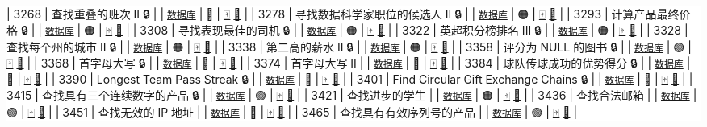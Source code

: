 | 3268 | 查找重叠的班次 II 🔒 |  |  [`数据库`](/tag/database.md) | 🔴 | [🀄️](https://leetcode.cn/problems/find-overlapping-shifts-ii) [🔗](https://leetcode.com/problems/find-overlapping-shifts-ii) |
| 3278 | 寻找数据科学家职位的候选人 II 🔒 |  |  [`数据库`](/tag/database.md) | 🟠 | [🀄️](https://leetcode.cn/problems/find-candidates-for-data-scientist-position-ii) [🔗](https://leetcode.com/problems/find-candidates-for-data-scientist-position-ii) |
| 3293 | 计算产品最终价格 🔒 |  |  [`数据库`](/tag/database.md) | 🟠 | [🀄️](https://leetcode.cn/problems/calculate-product-final-price) [🔗](https://leetcode.com/problems/calculate-product-final-price) |
| 3308 | 寻找表现最佳的司机 🔒 |  |  [`数据库`](/tag/database.md) | 🟠 | [🀄️](https://leetcode.cn/problems/find-top-performing-driver) [🔗](https://leetcode.com/problems/find-top-performing-driver) |
| 3322 | 英超积分榜排名 III 🔒 |  |  [`数据库`](/tag/database.md) | 🟠 | [🀄️](https://leetcode.cn/problems/premier-league-table-ranking-iii) [🔗](https://leetcode.com/problems/premier-league-table-ranking-iii) |
| 3328 | 查找每个州的城市 II 🔒 |  |  [`数据库`](/tag/database.md) | 🟠 | [🀄️](https://leetcode.cn/problems/find-cities-in-each-state-ii) [🔗](https://leetcode.com/problems/find-cities-in-each-state-ii) |
| 3338 | 第二高的薪水 II 🔒 |  |  [`数据库`](/tag/database.md) | 🟠 | [🀄️](https://leetcode.cn/problems/second-highest-salary-ii) [🔗](https://leetcode.com/problems/second-highest-salary-ii) |
| 3358 | 评分为 NULL 的图书 🔒 |  |  [`数据库`](/tag/database.md) | 🟢 | [🀄️](https://leetcode.cn/problems/books-with-null-ratings) [🔗](https://leetcode.com/problems/books-with-null-ratings) |
| 3368 | 首字母大写 🔒 |  |  [`数据库`](/tag/database.md) | 🔴 | [🀄️](https://leetcode.cn/problems/first-letter-capitalization) [🔗](https://leetcode.com/problems/first-letter-capitalization) |
| 3374 | 首字母大写 II |  |  [`数据库`](/tag/database.md) | 🔴 | [🀄️](https://leetcode.cn/problems/first-letter-capitalization-ii) [🔗](https://leetcode.com/problems/first-letter-capitalization-ii) |
| 3384 | 球队传球成功的优势得分 🔒 |  |  [`数据库`](/tag/database.md) | 🔴 | [🀄️](https://leetcode.cn/problems/team-dominance-by-pass-success) [🔗](https://leetcode.com/problems/team-dominance-by-pass-success) |
| 3390 | Longest Team Pass Streak 🔒 |  |  [`数据库`](/tag/database.md) | 🔴 | [🀄️](https://leetcode.cn/problems/longest-team-pass-streak) [🔗](https://leetcode.com/problems/longest-team-pass-streak) |
| 3401 | Find Circular Gift Exchange Chains 🔒 |  |  [`数据库`](/tag/database.md) | 🔴 | [🀄️](https://leetcode.cn/problems/find-circular-gift-exchange-chains) [🔗](https://leetcode.com/problems/find-circular-gift-exchange-chains) |
| 3415 | 查找具有三个连续数字的产品 🔒 |  |  [`数据库`](/tag/database.md) | 🟢 | [🀄️](https://leetcode.cn/problems/find-products-with-three-consecutive-digits) [🔗](https://leetcode.com/problems/find-products-with-three-consecutive-digits) |
| 3421 | 查找进步的学生 |  |  [`数据库`](/tag/database.md) | 🟠 | [🀄️](https://leetcode.cn/problems/find-students-who-improved) [🔗](https://leetcode.com/problems/find-students-who-improved) |
| 3436 | 查找合法邮箱 |  |  [`数据库`](/tag/database.md) | 🟢 | [🀄️](https://leetcode.cn/problems/find-valid-emails) [🔗](https://leetcode.com/problems/find-valid-emails) |
| 3451 | 查找无效的 IP 地址 |  |  [`数据库`](/tag/database.md) | 🔴 | [🀄️](https://leetcode.cn/problems/find-invalid-ip-addresses) [🔗](https://leetcode.com/problems/find-invalid-ip-addresses) |
| 3465 | 查找具有有效序列号的产品 |  |  [`数据库`](/tag/database.md) | 🟢 | [🀄️](https://leetcode.cn/problems/find-products-with-valid-serial-numbers) [🔗](https://leetcode.com/problems/find-products-with-valid-serial-numbers) |